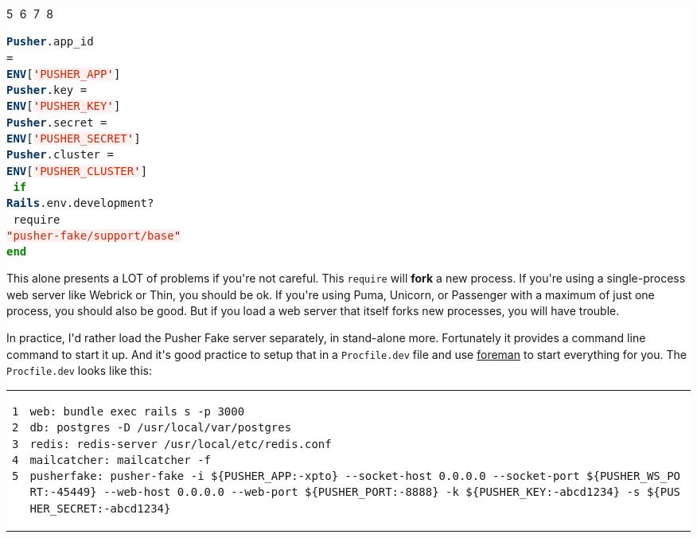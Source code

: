 </tt>5<tt>
</tt>6<tt>
</tt>7<tt>
</tt>8<tt>
</tt></pre>
      </td>
      <td class="code"><pre ondblclick="with (this.style) { overflow = (overflow == 'auto' || overflow == '') ? 'visible' : 'auto' }"><span style="color:#036;font-weight:bold">Pusher</span>.app_id = <span style="color:#036;font-weight:bold">ENV</span>[<span style="background-color:#fff0f0;color:#D20"><span style="color:#710">'</span><span style="">PUSHER_APP</span><span style="color:#710">'</span></span>]<tt>
</tt><span style="color:#036;font-weight:bold">Pusher</span>.key    = <span style="color:#036;font-weight:bold">ENV</span>[<span style="background-color:#fff0f0;color:#D20"><span style="color:#710">'</span><span style="">PUSHER_KEY</span><span style="color:#710">'</span></span>]<tt>
</tt><span style="color:#036;font-weight:bold">Pusher</span>.secret = <span style="color:#036;font-weight:bold">ENV</span>[<span style="background-color:#fff0f0;color:#D20"><span style="color:#710">'</span><span style="">PUSHER_SECRET</span><span style="color:#710">'</span></span>]<tt>
</tt><span style="color:#036;font-weight:bold">Pusher</span>.cluster = <span style="color:#036;font-weight:bold">ENV</span>[<span style="background-color:#fff0f0;color:#D20"><span style="color:#710">'</span><span style="">PUSHER_CLUSTER</span><span style="color:#710">'</span></span>]<tt>
</tt><tt>
</tt><span style="color:#080;font-weight:bold">if</span> <span style="color:#036;font-weight:bold">Rails</span>.env.development?<tt>
</tt>  require <span style="background-color:#fff0f0;color:#D20"><span style="color:#710">"</span><span style="">pusher-fake/support/base</span><span style="color:#710">"</span></span><tt>
</tt><span style="color:#080;font-weight:bold">end</span><tt>
</tt></pre>
      </td>
    </tr>
  </tbody>
</table>
<p>This alone presents a LOT of problems if you're not careful. This <code>require</code> will <strong>fork</strong> a new process. If you're using a single-process web server like Webrick or Thin, you should be ok. If you're using Puma, Unicorn, or Passenger with a maximum of just one process, you should also be good. But if you load a web server that itself forks new processes, you will have trouble.</p>
<p>In practice, I'd rather load the Pusher Fake server separately, in stand-alone more. Fortunately it provides a command line command to start it up. And it's good practice to setup that in a <code>Procfile.dev</code> file and use <a href="https://github.com/ddollar/foreman">foreman</a> to start everything for you. The <code>Procfile.dev</code> looks like this:</p>
<table class="CodeRay">
  <tbody>
    <tr>
      <td class="line_numbers" title="click to toggle" onclick="with (this.firstChild.style) { display = (display == '') ? 'none' : '' }"><pre>1<tt>
</tt>2<tt>
</tt>3<tt>
</tt>4<tt>
</tt>5<tt>
</tt></pre>
      </td>
      <td class="code"><pre ondblclick="with (this.style) { overflow = (overflow == 'auto' || overflow == '') ? 'visible' : 'auto' }">web: bundle exec rails s -p 3000<tt>
</tt>db: postgres -D /usr/local/var/postgres<tt>
</tt>redis: redis-server /usr/local/etc/redis.conf<tt>
</tt>mailcatcher: mailcatcher -f<tt>
</tt>pusherfake: pusher-fake -i ${PUSHER_APP:-xpto} --socket-host 0.0.0.0 --socket-port ${PUSHER_WS_PORT:-45449} --web-host 0.0.0.0 --web-port ${PUSHER_PORT:-8888} -k ${PUSHER_KEY:-abcd1234} -s ${PUSHER_SECRET:-abcd1234}<tt>
</tt></pre>
      </td>
    </tr>
  </tbody>
</table>
